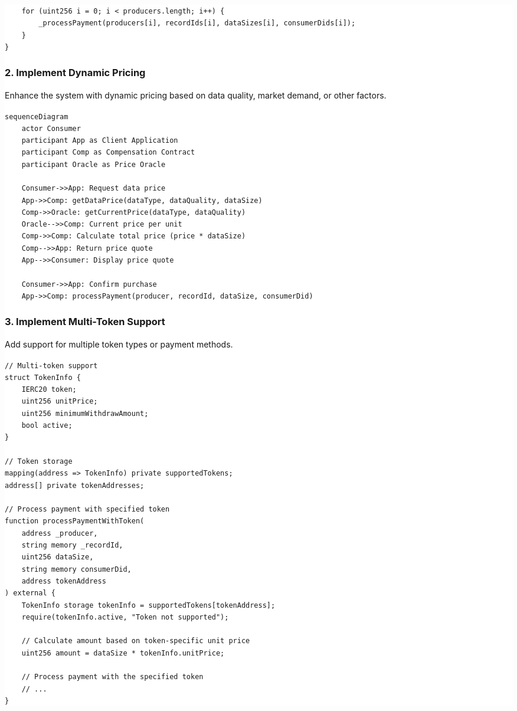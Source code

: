 ```solidity
    for (uint256 i = 0; i < producers.length; i++) {
        _processPayment(producers[i], recordIds[i], dataSizes[i], consumerDids[i]);
    }
}
```

### 2. Implement Dynamic Pricing

Enhance the system with dynamic pricing based on data quality, market demand, or other factors.

```mermaid
sequenceDiagram
    actor Consumer
    participant App as Client Application
    participant Comp as Compensation Contract
    participant Oracle as Price Oracle

    Consumer->>App: Request data price
    App->>Comp: getDataPrice(dataType, dataQuality, dataSize)
    Comp->>Oracle: getCurrentPrice(dataType, dataQuality)
    Oracle-->>Comp: Current price per unit
    Comp->>Comp: Calculate total price (price * dataSize)
    Comp-->>App: Return price quote
    App-->>Consumer: Display price quote

    Consumer->>App: Confirm purchase
    App->>Comp: processPayment(producer, recordId, dataSize, consumerDid)
```

### 3. Implement Multi-Token Support

Add support for multiple token types or payment methods.

```solidity
// Multi-token support
struct TokenInfo {
    IERC20 token;
    uint256 unitPrice;
    uint256 minimumWithdrawAmount;
    bool active;
}

// Token storage
mapping(address => TokenInfo) private supportedTokens;
address[] private tokenAddresses;

// Process payment with specified token
function processPaymentWithToken(
    address _producer,
    string memory _recordId,
    uint256 dataSize,
    string memory consumerDid,
    address tokenAddress
) external {
    TokenInfo storage tokenInfo = supportedTokens[tokenAddress];
    require(tokenInfo.active, "Token not supported");

    // Calculate amount based on token-specific unit price
    uint256 amount = dataSize * tokenInfo.unitPrice;

    // Process payment with the specified token
    // ...
}
```
